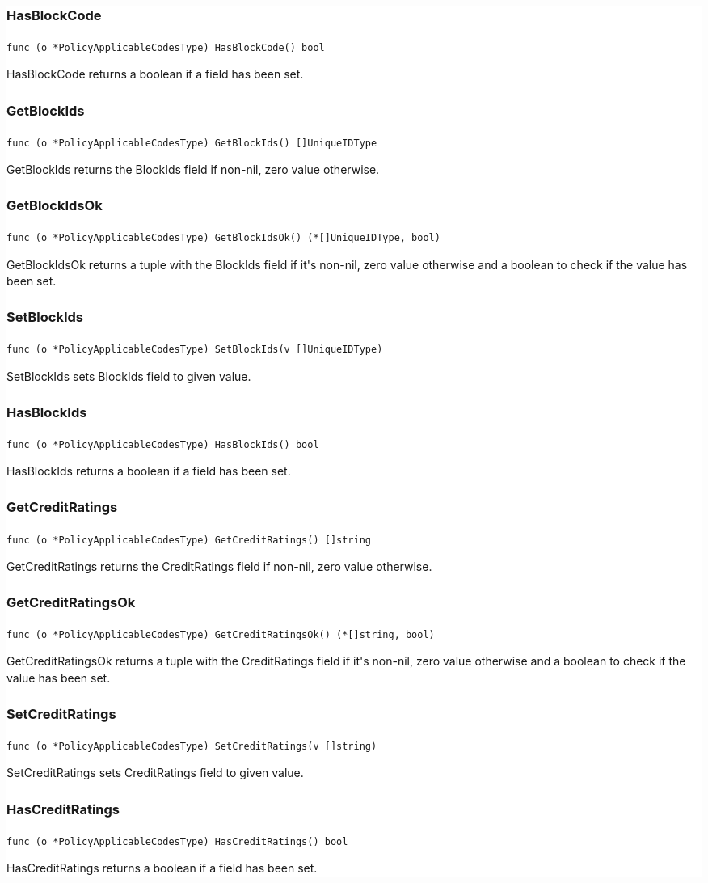 ### HasBlockCode

`func (o *PolicyApplicableCodesType) HasBlockCode() bool`

HasBlockCode returns a boolean if a field has been set.

### GetBlockIds

`func (o *PolicyApplicableCodesType) GetBlockIds() []UniqueIDType`

GetBlockIds returns the BlockIds field if non-nil, zero value otherwise.

### GetBlockIdsOk

`func (o *PolicyApplicableCodesType) GetBlockIdsOk() (*[]UniqueIDType, bool)`

GetBlockIdsOk returns a tuple with the BlockIds field if it's non-nil, zero value otherwise
and a boolean to check if the value has been set.

### SetBlockIds

`func (o *PolicyApplicableCodesType) SetBlockIds(v []UniqueIDType)`

SetBlockIds sets BlockIds field to given value.

### HasBlockIds

`func (o *PolicyApplicableCodesType) HasBlockIds() bool`

HasBlockIds returns a boolean if a field has been set.

### GetCreditRatings

`func (o *PolicyApplicableCodesType) GetCreditRatings() []string`

GetCreditRatings returns the CreditRatings field if non-nil, zero value otherwise.

### GetCreditRatingsOk

`func (o *PolicyApplicableCodesType) GetCreditRatingsOk() (*[]string, bool)`

GetCreditRatingsOk returns a tuple with the CreditRatings field if it's non-nil, zero value otherwise
and a boolean to check if the value has been set.

### SetCreditRatings

`func (o *PolicyApplicableCodesType) SetCreditRatings(v []string)`

SetCreditRatings sets CreditRatings field to given value.

### HasCreditRatings

`func (o *PolicyApplicableCodesType) HasCreditRatings() bool`

HasCreditRatings returns a boolean if a field has been set.
